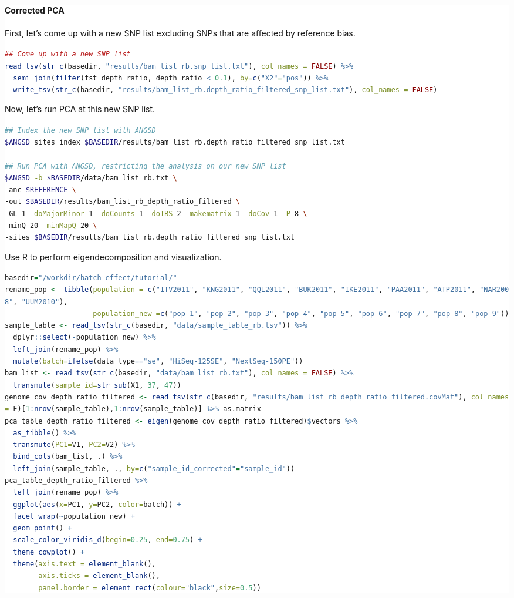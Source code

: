 #### Corrected PCA

First, let’s come up with a new SNP list excluding SNPs that are
affected by reference bias.

``` r
## Come up with a new SNP list
read_tsv(str_c(basedir, "results/bam_list_rb.snp_list.txt"), col_names = FALSE) %>%
  semi_join(filter(fst_depth_ratio, depth_ratio < 0.1), by=c("X2"="pos")) %>%
  write_tsv(str_c(basedir, "results/bam_list_rb.depth_ratio_filtered_snp_list.txt"), col_names = FALSE)
```

Now, let’s run PCA at this new SNP list.

``` bash
## Index the new SNP list with ANGSD
$ANGSD sites index $BASEDIR/results/bam_list_rb.depth_ratio_filtered_snp_list.txt

## Run PCA with ANGSD, restricting the analysis on our new SNP list
$ANGSD -b $BASEDIR/data/bam_list_rb.txt \
-anc $REFERENCE \
-out $BASEDIR/results/bam_list_rb_depth_ratio_filtered \
-GL 1 -doMajorMinor 1 -doCounts 1 -doIBS 2 -makematrix 1 -doCov 1 -P 8 \
-minQ 20 -minMapQ 20 \
-sites $BASEDIR/results/bam_list_rb.depth_ratio_filtered_snp_list.txt
```

Use R to perform eigendecomposition and visualization.

``` r
basedir="/workdir/batch-effect/tutorial/"
rename_pop <- tibble(population = c("ITV2011", "KNG2011", "QQL2011", "BUK2011", "IKE2011", "PAA2011", "ATP2011", "NAR2008", "UUM2010"),
                     population_new =c("pop 1", "pop 2", "pop 3", "pop 4", "pop 5", "pop 6", "pop 7", "pop 8", "pop 9"))
sample_table <- read_tsv(str_c(basedir, "data/sample_table_rb.tsv")) %>%
  dplyr::select(-population_new) %>%
  left_join(rename_pop) %>%
  mutate(batch=ifelse(data_type=="se", "HiSeq-125SE", "NextSeq-150PE"))
bam_list <- read_tsv(str_c(basedir, "data/bam_list_rb.txt"), col_names = FALSE) %>%
  transmute(sample_id=str_sub(X1, 37, 47))
genome_cov_depth_ratio_filtered <- read_tsv(str_c(basedir, "results/bam_list_rb_depth_ratio_filtered.covMat"), col_names = F)[1:nrow(sample_table),1:nrow(sample_table)] %>% as.matrix
pca_table_depth_ratio_filtered <- eigen(genome_cov_depth_ratio_filtered)$vectors %>% 
  as_tibble() %>%
  transmute(PC1=V1, PC2=V2) %>%
  bind_cols(bam_list, .) %>%
  left_join(sample_table, ., by=c("sample_id_corrected"="sample_id"))
pca_table_depth_ratio_filtered %>%
  left_join(rename_pop) %>%
  ggplot(aes(x=PC1, y=PC2, color=batch)) +
  facet_wrap(~population_new) +
  geom_point() +
  scale_color_viridis_d(begin=0.25, end=0.75) +
  theme_cowplot() +
  theme(axis.text = element_blank(),
        axis.ticks = element_blank(),
        panel.border = element_rect(colour="black",size=0.5))
```
